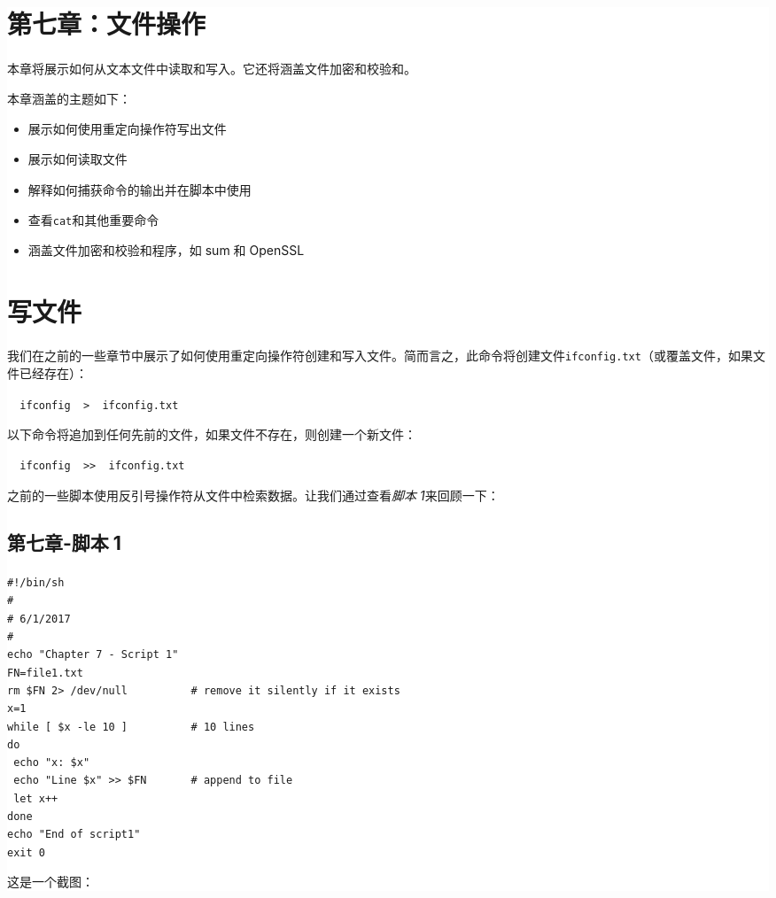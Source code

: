 # 第七章：文件操作

本章将展示如何从文本文件中读取和写入。它还将涵盖文件加密和校验和。

本章涵盖的主题如下：

+   展示如何使用重定向操作符写出文件

+   展示如何读取文件

+   解释如何捕获命令的输出并在脚本中使用

+   查看`cat`和其他重要命令

+   涵盖文件加密和校验和程序，如 sum 和 OpenSSL

# 写文件

我们在之前的一些章节中展示了如何使用重定向操作符创建和写入文件。简而言之，此命令将创建文件`ifconfig.txt`（或覆盖文件，如果文件已经存在）：

```
  ifconfig  >  ifconfig.txt
```

以下命令将追加到任何先前的文件，如果文件不存在，则创建一个新文件：

```
  ifconfig  >>  ifconfig.txt
```

之前的一些脚本使用反引号操作符从文件中检索数据。让我们通过查看*脚本 1*来回顾一下：

## 第七章-脚本 1

```
#!/bin/sh
#
# 6/1/2017
#
echo "Chapter 7 - Script 1"
FN=file1.txt
rm $FN 2> /dev/null          # remove it silently if it exists
x=1
while [ $x -le 10 ]          # 10 lines
do
 echo "x: $x"
 echo "Line $x" >> $FN       # append to file
 let x++
done
echo "End of script1"
exit 0
```

这是一个截图：
